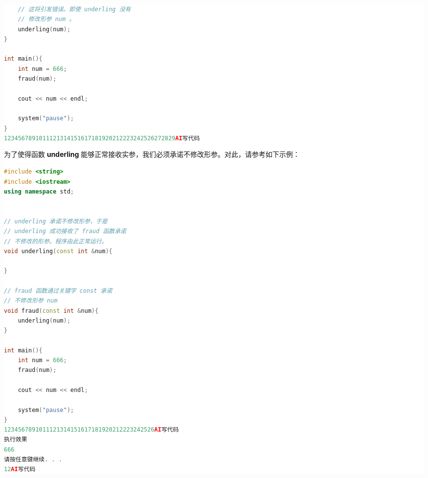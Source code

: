 ```cpp
    // 这将引发错误。即使 underling 没有
    // 修改形参 num 。
    underling(num);
}

int main(){
    int num = 666;
    fraud(num);

    cout << num << endl;
    
    system("pause");
}
1234567891011121314151617181920212223242526272829AI写代码
```

为了使得函数 **underling** 能够正常接收实参，我们必须承诺不修改形参。对此，请参考如下示例：

```cpp
#include <string>
#include <iostream>
using namespace std;


// underling 承诺不修改形参，于是
// underling 成功接收了 fraud 函数承诺
// 不修改的形参。程序由此正常运行。
void underling(const int &num){
    
}

// fraud 函数通过关键字 const 承诺
// 不修改形参 num
void fraud(const int &num){
    underling(num);
}

int main(){
    int num = 666;
    fraud(num);

    cout << num << endl;
    
    system("pause");
}
1234567891011121314151617181920212223242526AI写代码
执行效果
666
请按任意键继续. . .
12AI写代码
```
